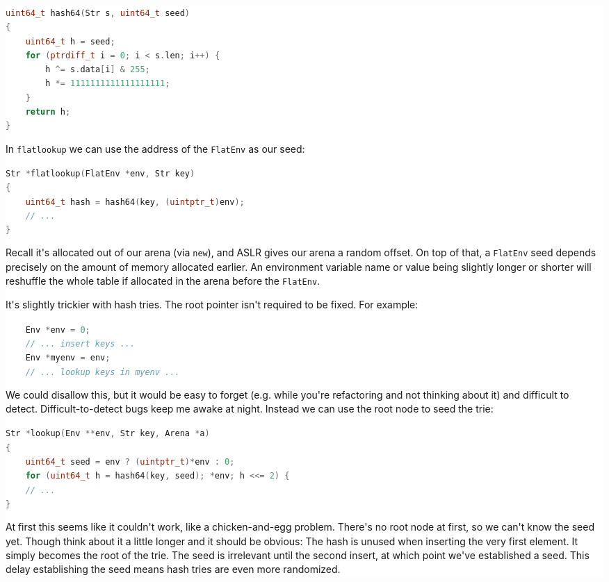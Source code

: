 ```c
uint64_t hash64(Str s, uint64_t seed)
{
    uint64_t h = seed;
    for (ptrdiff_t i = 0; i < s.len; i++) {
        h ^= s.data[i] & 255;
        h *= 1111111111111111111;
    }
    return h;
}
```

In `flatlookup` we can use the address of the `FlatEnv` as our seed:

```c
Str *flatlookup(FlatEnv *env, Str key)
{
    uint64_t hash = hash64(key, (uintptr_t)env);
    // ...
}
```

Recall it's allocated out of our arena (via `new`), and ASLR gives our
arena a random offset. On top of that, a `FlatEnv` seed depends precisely
on the amount of memory allocated earlier. An environment variable name or
value being slightly longer or shorter will reshuffle the whole table if
allocated in the arena before the `FlatEnv`.

It's slightly trickier with hash tries. The root pointer isn't required to
be fixed. For example:

```c
    Env *env = 0;
    // ... insert keys ...
    Env *myenv = env;
    // ... lookup keys in myenv ...
```

We could disallow this, but it would be easy to forget (e.g. while you're
refactoring and not thinking about it) and difficult to detect.
Difficult-to-detect bugs keep me awake at night. Instead we can use the
root node to seed the trie:

```c
Str *lookup(Env **env, Str key, Arena *a)
{
    uint64_t seed = env ? (uintptr_t)*env : 0;
    for (uint64_t h = hash64(key, seed); *env; h <<= 2) {
    // ...
}
```

At first this seems like it couldn't work, like a chicken-and-egg problem.
There's no root node at first, so we can't know the seed yet. Though think
about it a little longer and it should be obvious: The hash is unused when
inserting the very first element. It simply becomes the root of the trie.
The seed is irrelevant until the second insert, at which point we've
established a seed. This delay establishing the seed means hash tries are
even more randomized.


[arena]: /blog/2023/09/27/
[comment]: https://lists.sr.ht/~skeeto/public-inbox/%3CCAB2_dQWNOKCSCa8L8khH2W0eunsKK-_CkJZaDUpRAA4AFMG8Jg@mail.gmail.com%3E
[concat]: /blog/2024/05/25/
[cstr]: https://www.symas.com/post/the-sad-state-of-c-strings
[exec]: https://man7.org/linux/man-pages/man2/execve.2.html
[fix]: https://developers.redhat.com/articles/2024/12/11/making-memcpynull-null-0-well-defined
[msi]: /blog/2022/08/08/
[null]: /blog/2023/02/11/#strings
[r]: https://old.reddit.com/r/C_Programming/comments/1hrvhfl/_/m51saq2/
[size]: /blog/2024/05/24/
[slice]: /blog/2023/10/05/
[sso]: /blog/2016/10/07/
[str]: /blog/2024/04/14/
[trie]: /blog/2023/09/30/